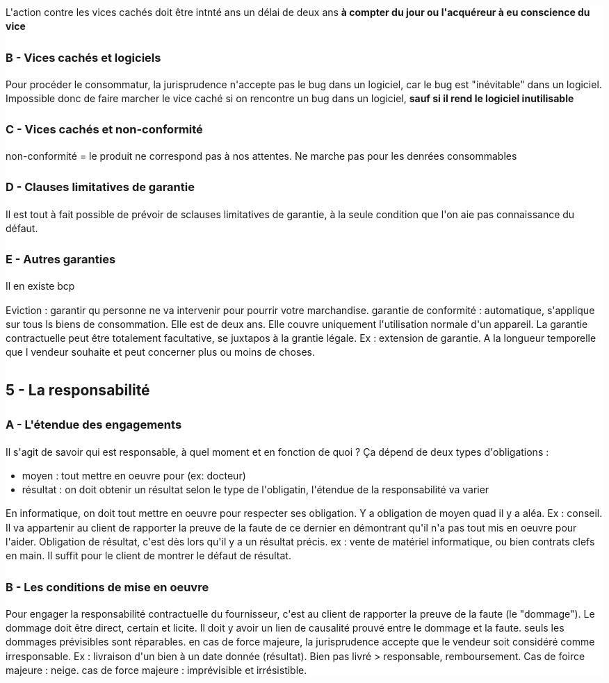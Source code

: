 L'action contre les vices cachés doit être intnté ans un délai de deux ans **à compter du jour ou l'acquéreur à eu conscience du vice**

### B - Vices cachés et logiciels

Pour procéder le consommatur, la jurisprudence n'accepte pas le bug dans un logiciel, car le bug est "inévitable" dans un logiciel. Impossible donc de faire marcher le vice caché si on rencontre un bug dans un logiciel, **sauf si il rend le logiciel inutilisable**

### C - Vices cachés et non-conformité

non-conformité = le produit ne correspond pas à nos attentes.
Ne marche pas pour les denrées consommables

### D - Clauses limitatives de garantie

Il est tout à fait possible de prévoir de sclauses limitatives de garantie, à la seule condition que l'on aie pas connaissance du défaut.

### E - Autres garanties

Il en existe bcp

Eviction : garantir qu personne ne va intervenir pour pourrir votre marchandise.
garantie de conformité : automatique, s'applique sur tous ls biens de consommation. Elle est de deux ans. Elle couvre uniquement l'utilisation normale d'un appareil.
La garantie contractuelle peut être totalement facultative, se juxtapos à la grantie légale. Ex : extension de garantie. A la longueur temporelle que l vendeur souhaite et peut concerner plus ou moins de choses.

## 5 - La responsabilité

### A - L'étendue des engagements

Il s'agit de savoir qui est responsable, à quel moment et en fonction de quoi ?
Ça dépend de deux types d'obligations :
- moyen : tout mettre en oeuvre pour (ex: docteur)
- résultat : on doit obtenir un résultat
selon le type de l'obligatin, l'étendue de la responsabilité va varier

En informatique, on doit tout mettre en oeuvre pour respecter ses obligation. Y a obligation de moyen quad il y a aléa. Ex : conseil. Il va appartenir au client de rapporter la preuve de la faute de ce dernier en démontrant qu'il n'a pas tout mis en oeuvre pour l'aider.
Obligation de résultat, c'est dès lors qu'il y a un résultat précis. ex : vente de matériel informatique, ou bien contrats clefs en main. Il suffit pour le client de montrer le défaut de résultat.

### B - Les conditions de mise en oeuvre

Pour engager la responsabilité contractuelle du fournisseur, c'est au client de rapporter la preuve de la faute (le "dommage"). Le dommage doit être direct, certain et licite. Il doit y avoir un lien de causalité prouvé entre le dommage et la faute. seuls les dommages prévisibles sont réparables.
en cas de force majeure, la jurisprudence accepte  que le vendeur soit considéré comme irresponsable. Ex : livraison d'un bien à un date donnée (résultat). Bien pas livré > responsable, remboursement. Cas de foirce majeure : neige.
cas de force majeure : imprévisible et irrésistible.

